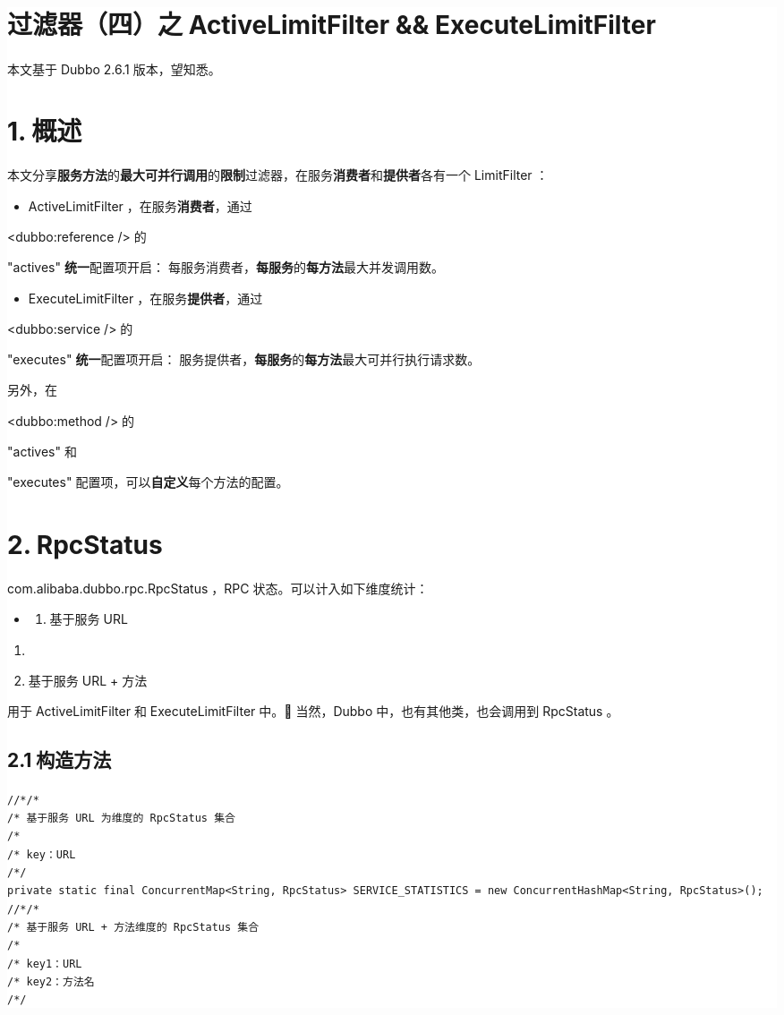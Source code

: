 # 过滤器（四）之 ActiveLimitFilter && ExecuteLimitFilter

本文基于 Dubbo 2.6.1 版本，望知悉。

# 1. 概述

本文分享**服务方法**的**最大可并行调用**的**限制**过滤器，在服务**消费者**和**提供者**各有一个 LimitFilter ：

- ActiveLimitFilter ，在服务**消费者**，通过

<dubbo:reference />
的

"actives"
**统一**配置项开启：
每服务消费者，**每服务**的**每方法**最大并发调用数。

- ExecuteLimitFilter ，在服务**提供者**，通过

<dubbo:service />
的

"executes"
**统一**配置项开启：
服务提供者，**每服务**的**每方法**最大可并行执行请求数。

另外，在

<dubbo:method />
的

"actives"
和

"executes"
配置项，可以**自定义**每个方法的配置。

# 2. RpcStatus

com.alibaba.dubbo.rpc.RpcStatus
，RPC 状态。可以计入如下维度统计：

- 1. 基于服务 URL

1.

1. 基于服务 URL + 方法

用于 ActiveLimitFilter 和 ExecuteLimitFilter 中。🙂 当然，Dubbo 中，也有其他类，也会调用到 RpcStatus 。

## 2.1 构造方法

```
//*/*
/* 基于服务 URL 为维度的 RpcStatus 集合
/*
/* key：URL
/*/
private static final ConcurrentMap<String, RpcStatus> SERVICE_STATISTICS = new ConcurrentHashMap<String, RpcStatus>();
//*/*
/* 基于服务 URL + 方法维度的 RpcStatus 集合
/*
/* key1：URL
/* key2：方法名
/*/
```